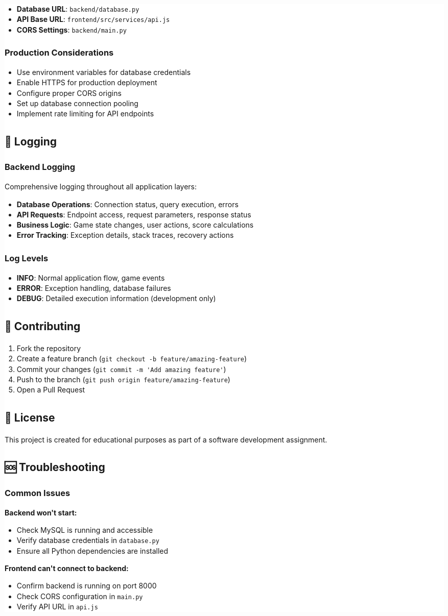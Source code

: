 - **Database URL**: `backend/database.py`
- **API Base URL**: `frontend/src/services/api.js`  
- **CORS Settings**: `backend/main.py`

### Production Considerations
- Use environment variables for database credentials
- Enable HTTPS for production deployment
- Configure proper CORS origins
- Set up database connection pooling
- Implement rate limiting for API endpoints

## 📝 Logging

### Backend Logging
Comprehensive logging throughout all application layers:
- **Database Operations**: Connection status, query execution, errors
- **API Requests**: Endpoint access, request parameters, response status
- **Business Logic**: Game state changes, user actions, score calculations
- **Error Tracking**: Exception details, stack traces, recovery actions

### Log Levels
- **INFO**: Normal application flow, game events
- **ERROR**: Exception handling, database failures
- **DEBUG**: Detailed execution information (development only)

## 🤝 Contributing

1. Fork the repository
2. Create a feature branch (`git checkout -b feature/amazing-feature`)
3. Commit your changes (`git commit -m 'Add amazing feature'`)
4. Push to the branch (`git push origin feature/amazing-feature`)
5. Open a Pull Request

## 📄 License

This project is created for educational purposes as part of a software development assignment.

## 🆘 Troubleshooting

### Common Issues

**Backend won't start:**
- Check MySQL is running and accessible
- Verify database credentials in `database.py`
- Ensure all Python dependencies are installed

**Frontend can't connect to backend:**
- Confirm backend is running on port 8000
- Check CORS configuration in `main.py`
- Verify API URL in `api.js`
